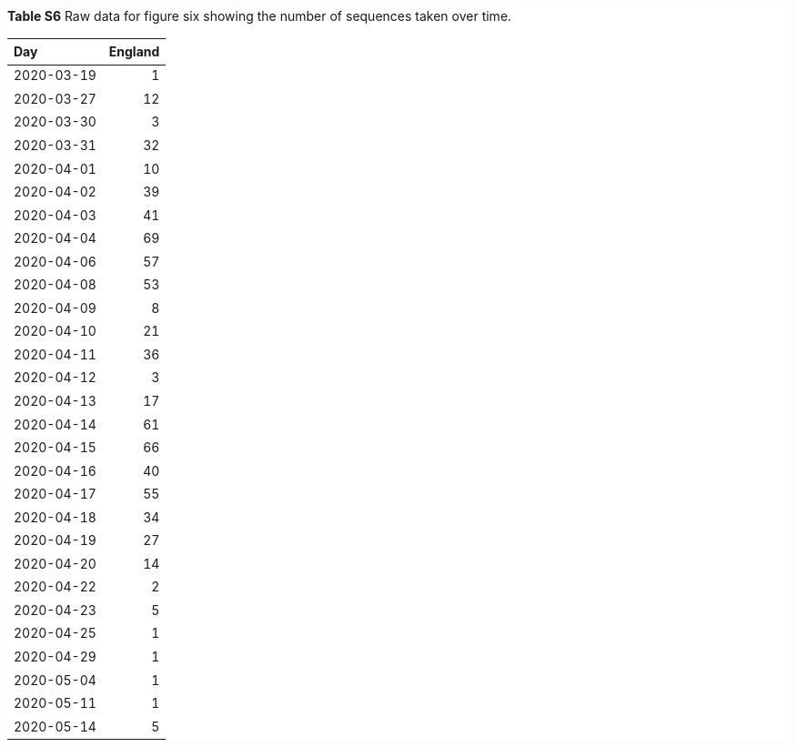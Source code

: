 <div style="page-break-after: always"></div>

**Table S6** Raw data for figure six showing the number of sequences taken over time.


| Day        |   England |
|:-----------|----------:|
| 2020-03-19 |         1 |
| 2020-03-27 |        12 |
| 2020-03-30 |         3 |
| 2020-03-31 |        32 |
| 2020-04-01 |        10 |
| 2020-04-02 |        39 |
| 2020-04-03 |        41 |
| 2020-04-04 |        69 |
| 2020-04-06 |        57 |
| 2020-04-08 |        53 |
| 2020-04-09 |         8 |
| 2020-04-10 |        21 |
| 2020-04-11 |        36 |
| 2020-04-12 |         3 |
| 2020-04-13 |        17 |
| 2020-04-14 |        61 |
| 2020-04-15 |        66 |
| 2020-04-16 |        40 |
| 2020-04-17 |        55 |
| 2020-04-18 |        34 |
| 2020-04-19 |        27 |
| 2020-04-20 |        14 |
| 2020-04-22 |         2 |
| 2020-04-23 |         5 |
| 2020-04-25 |         1 |
| 2020-04-29 |         1 |
| 2020-05-04 |         1 |
| 2020-05-11 |         1 |
| 2020-05-14 |         5 |

